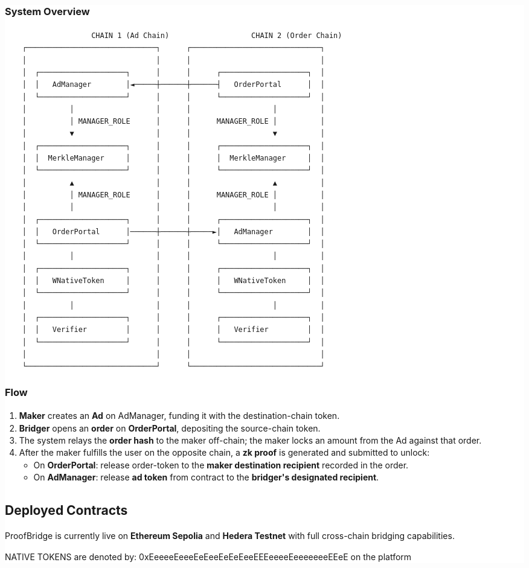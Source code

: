 ### System Overview

```
                    CHAIN 1 (Ad Chain)                   CHAIN 2 (Order Chain)
    ┌──────────────────────────────┐      ┌──────────────────────────────┐
    │                              │      │                              │
    │  ┌────────────────────┐      │      │      ┌────────────────────┐  │
    │  │   AdManager        │◄─────┼──────┼──────┤   OrderPortal      │  │
    │  └────────────────────┘      │      │      └────────────────────┘  │
    │          │                   │      │                   │          │
    │          │ MANAGER_ROLE      │      │      MANAGER_ROLE │          │
    │          ▼                   │      │                   ▼          │
    │  ┌────────────────────┐      │      │      ┌────────────────────┐  │
    │  │  MerkleManager     │      │      │      │  MerkleManager     │  │
    │  └────────────────────┘      │      │      └────────────────────┘  │
    │          ▲                   │      │                   ▲          │
    │          │ MANAGER_ROLE      │      │      MANAGER_ROLE │          │
    │          │                   │      │                   │          │
    │  ┌────────────────────┐      │      │      ┌────────────────────┐  │
    │  │   OrderPortal      │──────┼──────┼─────►│   AdManager        │  │
    │  └────────────────────┘      │      │      └────────────────────┘  │
    │          │                   │      │                   │          │
    │  ┌────────────────────┐      │      │      ┌────────────────────┐  │
    │  │   WNativeToken     │      │      │      │   WNativeToken     │  │
    │  └────────────────────┘      │      │      └────────────────────┘  │
    │          │                   │      │                   │          │
    │  ┌────────────────────┐      │      │      ┌────────────────────┐  │
    │  │   Verifier         │      │      │      │   Verifier         │  │
    │  └────────────────────┘      │      │      └────────────────────┘  │
    │                              │      │                              │
    └──────────────────────────────┘      └──────────────────────────────┘
```

### Flow

1. **Maker** creates an **Ad** on AdManager, funding it with the destination-chain token.
2. **Bridger** opens an **order** on **OrderPortal**, depositing the source-chain token.
3. The system relays the **order hash** to the maker off-chain; the maker locks an amount from the Ad against that order.
4. After the maker fulfills the user on the opposite chain, a **zk proof** is generated and submitted to unlock:
   * On **OrderPortal**: release order-token to the **maker destination recipient** recorded in the order.
   * On **AdManager**: release **ad token** from contract to the **bridger's designated recipient**.

## Deployed Contracts

ProofBridge is currently live on **Ethereum Sepolia** and **Hedera Testnet** with full cross-chain bridging capabilities.

NATIVE TOKENS are denoted by: 0xEeeeeEeeeEeEeeEeEeEeeEEEeeeeEeeeeeeeEEeE on the platform
